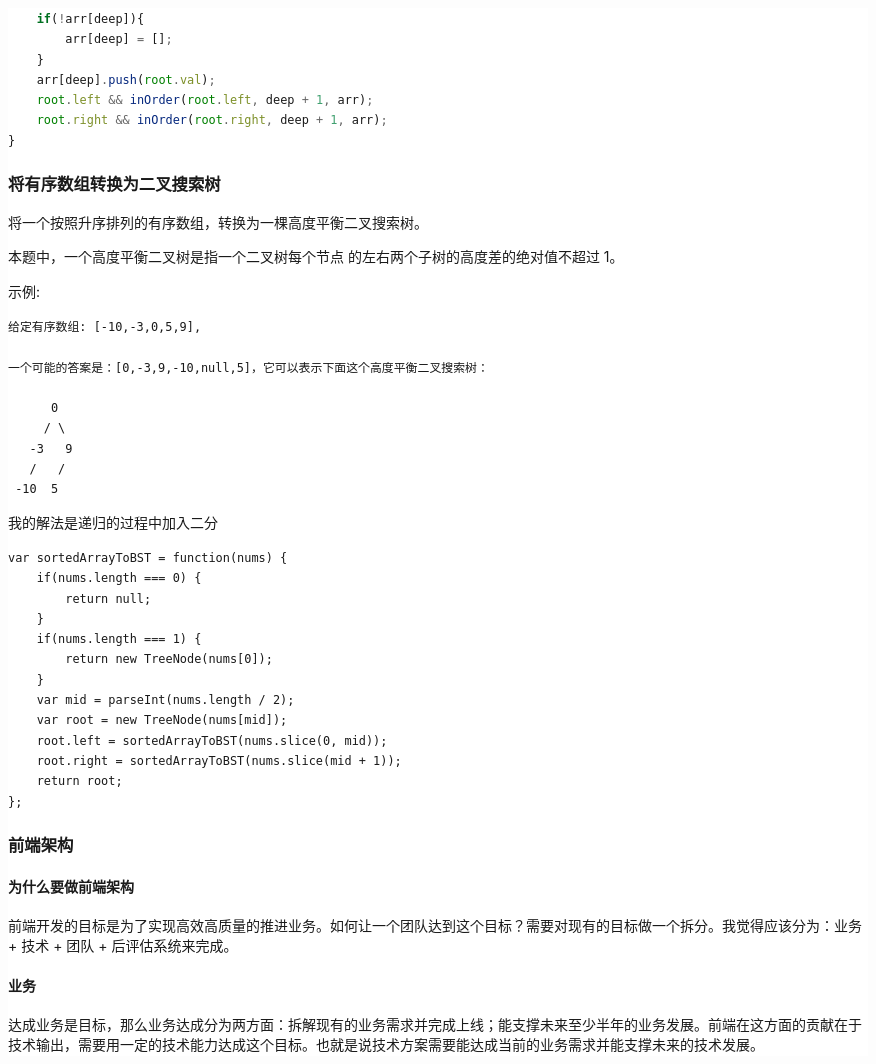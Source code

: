 ``` javascript
    if(!arr[deep]){
        arr[deep] = [];
    }
    arr[deep].push(root.val);
    root.left && inOrder(root.left, deep + 1, arr);
    root.right && inOrder(root.right, deep + 1, arr);
}
```
### 将有序数组转换为二叉搜索树
将一个按照升序排列的有序数组，转换为一棵高度平衡二叉搜索树。

本题中，一个高度平衡二叉树是指一个二叉树每个节点 的左右两个子树的高度差的绝对值不超过 1。

示例:
```
给定有序数组: [-10,-3,0,5,9],

一个可能的答案是：[0,-3,9,-10,null,5]，它可以表示下面这个高度平衡二叉搜索树：

      0
     / \
   -3   9
   /   /
 -10  5
```
我的解法是递归的过程中加入二分
```
var sortedArrayToBST = function(nums) {
    if(nums.length === 0) {
        return null;
    }
    if(nums.length === 1) {
        return new TreeNode(nums[0]);
    }
    var mid = parseInt(nums.length / 2);
    var root = new TreeNode(nums[mid]);
    root.left = sortedArrayToBST(nums.slice(0, mid));
    root.right = sortedArrayToBST(nums.slice(mid + 1));
    return root;
};
```

### 前端架构

#### 为什么要做前端架构

前端开发的目标是为了实现高效高质量的推进业务。如何让一个团队达到这个目标？需要对现有的目标做一个拆分。我觉得应该分为：业务 + 技术 + 团队 + 后评估系统来完成。

#### 业务

达成业务是目标，那么业务达成分为两方面：拆解现有的业务需求并完成上线；能支撑未来至少半年的业务发展。前端在这方面的贡献在于技术输出，需要用一定的技术能力达成这个目标。也就是说技术方案需要能达成当前的业务需求并能支撑未来的技术发展。

